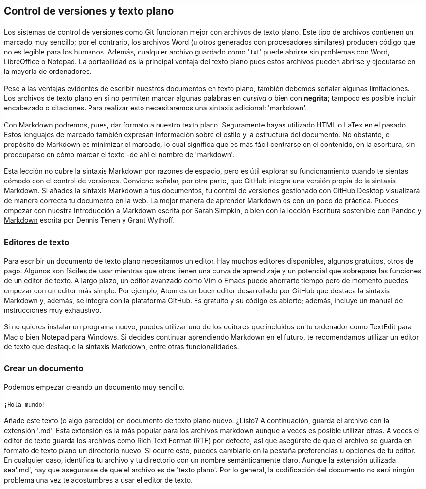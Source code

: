 ## Control de versiones y texto plano

Los sistemas de control de versiones como Git funcionan mejor con archivos de texto plano. Este tipo de archivos contienen un marcado muy sencillo; por el contrario, los archivos Word (u otros generados con procesadores similares) producen código que no es legible para los humanos. Además, cualquier archivo guardado como '.txt' puede abrirse sin problemas con Word, LibreOffice o Notepad. La portabilidad es la principal ventaja del texto plano pues estos archivos pueden abrirse y ejecutarse en la mayoría de ordenadores.

Pese a las ventajas evidentes de escribir nuestros documentos en texto plano, también debemos señalar algunas limitaciones. Los archivos de texto plano en sí no permiten marcar algunas palabras en *cursiva* o bien con **negrita**; tampoco es posible incluir encabezado o citaciones. Para realizar esto necesitaremos una sintaxis adicional: 'markdown'. 

Con Markdown podremos, pues, dar formato a nuestro texto plano. Seguramente hayas utilizado HTML o LaTex en el pasado. Estos lenguajes de marcado también expresan información sobre el estilo y la estructura del documento. No obstante, el propósito de Markdown es minimizar el marcado, lo cual significa que es más fácil centrarse en el contenido, en la escritura, sin preocuparse en cómo marcar el texto -de ahí el nombre de 'markdown'. 

Esta lección no cubre la sintaxis Markdown por razones de espacio, pero es útil explorar su funcionamiento cuando te sientas cómodo con el control de versiones. Conviene señalar, por otra parte, que GitHub integra una versión propia de la sintaxis Markdown. Si añades la sintaxis Markdown a tus documentos, tu control de versiones gestionado con GitHub Desktop visualizará de manera correcta tu documento en la web. La mejor manera de aprender Markdown es con un poco de práctica. Puedes empezar con nuestra [Introducción a Markdown](/lessons/getting-started-with-markdown) escrita por Sarah Simpkin, o bien con la lección  [Escritura sostenible con Pandoc y Markdown](/es/lecciones/escritura-sostenible-usando-pandoc-y-markdown) escrita por Dennis Tenen y Grant Wythoff. 

### Editores de texto

Para escribir un documento de texto plano necesitamos un editor. Hay muchos editores disponibles, algunos gratuitos, otros de pago. Algunos son fáciles de usar mientras que otros tienen una curva de aprendizaje y un potencial que sobrepasa las funciones de un editor de texto. A largo plazo, un editor avanzado como Vim o Emacs puede ahorrarte tiempo pero de momento puedes empezar con un editor más simple. Por ejemplo, [Atom](https://atom.io/) es un buen editor desarrollado por GitHub que destaca la sintaxis Markdown y, además, se integra con la plataforma GitHub. Es gratuito y su código es abierto; además, incluye un [manual](http://flight-manual.atom.io/) de instrucciones muy exhaustivo.

Si no quieres instalar un programa nuevo, puedes utilizar uno de los editores que incluidos en tu ordenador como TextEdit para Mac o bien Notepad para Windows. Si decides continuar aprendiendo Markdown en el futuro, te recomendamos utilizar un editor de texto que destaque la sintaxis Markdown, entre otras funcionalidades.

### Crear un documento

Podemos empezar creando un documento muy sencillo.

```
¡Hola mundo!
```

Añade este texto (o algo parecido) en documento de texto plano nuevo. ¿Listo? A continuación, guarda el archivo con la extensión '.md'. Esta extensión es la más popular para los archivos markdown aunque a veces es posible utilizar otras. A veces el editor de texto guarda los archivos como Rich Text Format (RTF) por defecto, así que asegúrate de que el archivo se guarda en formato de texto plano un directorio nuevo. Si ocurre esto, puedes cambiarlo en la pestaña preferencias u opciones de tu editor. En cualquier caso, identifica tu archivo y tu directorio con un nombre semánticamente claro. Aunque la extensión utilizada sea'.md', hay que asegurarse de que el archivo es de 'texto plano'. Por lo general, la codificación del documento no será ningún problema una vez te acostumbres a usar el editor de texto.
